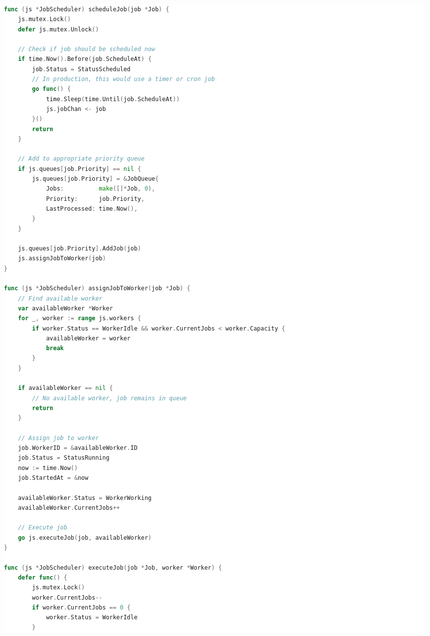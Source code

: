 ```go
func (js *JobScheduler) scheduleJob(job *Job) {
    js.mutex.Lock()
    defer js.mutex.Unlock()

    // Check if job should be scheduled now
    if time.Now().Before(job.ScheduleAt) {
        job.Status = StatusScheduled
        // In production, this would use a timer or cron job
        go func() {
            time.Sleep(time.Until(job.ScheduleAt))
            js.jobChan <- job
        }()
        return
    }

    // Add to appropriate priority queue
    if js.queues[job.Priority] == nil {
        js.queues[job.Priority] = &JobQueue{
            Jobs:          make([]*Job, 0),
            Priority:      job.Priority,
            LastProcessed: time.Now(),
        }
    }

    js.queues[job.Priority].AddJob(job)
    js.assignJobToWorker(job)
}

func (js *JobScheduler) assignJobToWorker(job *Job) {
    // Find available worker
    var availableWorker *Worker
    for _, worker := range js.workers {
        if worker.Status == WorkerIdle && worker.CurrentJobs < worker.Capacity {
            availableWorker = worker
            break
        }
    }

    if availableWorker == nil {
        // No available worker, job remains in queue
        return
    }

    // Assign job to worker
    job.WorkerID = &availableWorker.ID
    job.Status = StatusRunning
    now := time.Now()
    job.StartedAt = &now

    availableWorker.Status = WorkerWorking
    availableWorker.CurrentJobs++

    // Execute job
    go js.executeJob(job, availableWorker)
}

func (js *JobScheduler) executeJob(job *Job, worker *Worker) {
    defer func() {
        js.mutex.Lock()
        worker.CurrentJobs--
        if worker.CurrentJobs == 0 {
            worker.Status = WorkerIdle
        }
```